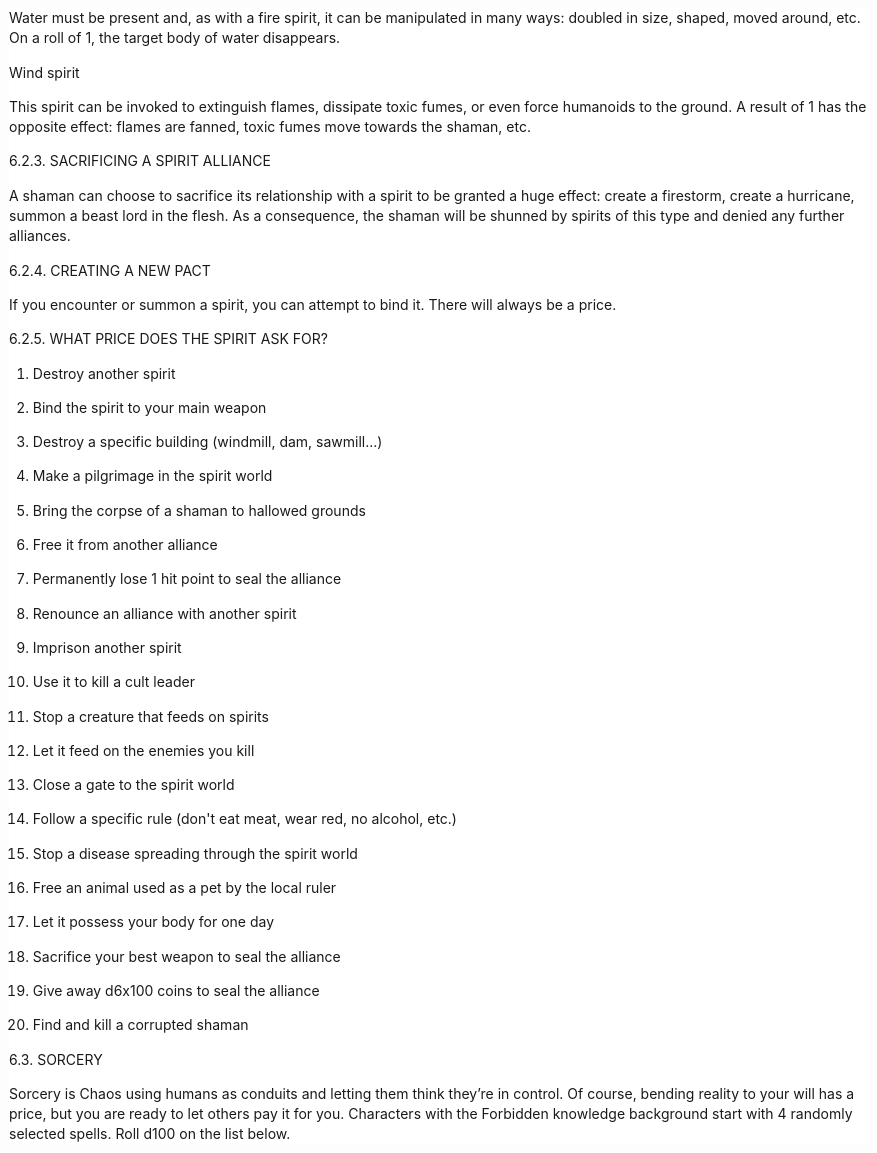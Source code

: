 Water must be present and, as with a fire spirit, it can be manipulated in many ways: doubled in size, shaped, moved around, etc. On a roll of 1, the target body of water disappears. 

Wind spirit

This spirit can be invoked to extinguish flames, dissipate toxic fumes, or even force humanoids to the ground. A result of 1 has the opposite effect: flames are fanned, toxic fumes move towards the shaman, etc.

6.2.3. SACRIFICING A SPIRIT ALLIANCE

A shaman can choose to sacrifice its relationship with a spirit to be granted a huge effect: create a firestorm, create a hurricane, summon a beast lord in the flesh. As a consequence, the shaman will be shunned by spirits of this type and denied any further alliances.

6.2.4. CREATING A NEW PACT

If you encounter or summon a spirit, you can attempt to bind it. There will always be a price.

6.2.5. WHAT PRICE DOES THE SPIRIT ASK FOR?

1. Destroy another spirit

2. Bind the spirit to your main weapon

3. Destroy a specific building (windmill, dam, sawmill...)

4. Make a pilgrimage in the spirit world

5. Bring the corpse of a shaman to hallowed grounds

6. Free it from another alliance

7. Permanently lose 1 hit point to seal the alliance

8. Renounce an alliance with another spirit

9. Imprison another spirit

10. Use it to kill a cult leader

11. Stop a creature that feeds on spirits

12. Let it feed on the enemies you kill

13. Close a gate to the spirit world

14. Follow a specific rule (don't eat meat, wear red, no alcohol, etc.)

15. Stop a disease spreading through the spirit world

16. Free an animal used as a pet by the local ruler

17. Let it possess your body for one day

18. Sacrifice your best weapon to seal the alliance

19. Give away d6x100 coins to seal the alliance

20. Find and kill a corrupted shaman

6.3. SORCERY

Sorcery is Chaos using humans as conduits and letting them think they’re in control. Of course, bending reality to your will has a price, but you are ready to let others pay it for you. Characters with the Forbidden knowledge background start with 4 randomly selected spells. Roll d100 on the list below.
